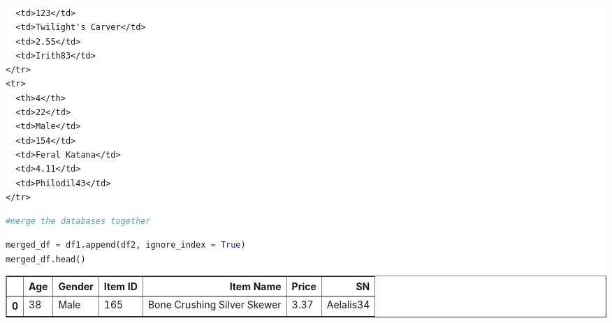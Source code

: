       <td>123</td>
      <td>Twilight's Carver</td>
      <td>2.55</td>
      <td>Irith83</td>
    </tr>
    <tr>
      <th>4</th>
      <td>22</td>
      <td>Male</td>
      <td>154</td>
      <td>Feral Katana</td>
      <td>4.11</td>
      <td>Philodil43</td>
    </tr>
  </tbody>
</table>
</div>




```python
#merge the databases together
```


```python
merged_df = df1.append(df2, ignore_index = True)
merged_df.head()
```




<div>
<style>
    .dataframe thead tr:only-child th {
        text-align: right;
    }

    .dataframe thead th {
        text-align: left;
    }

    .dataframe tbody tr th {
        vertical-align: top;
    }
</style>
<table border="1" class="dataframe">
  <thead>
    <tr style="text-align: right;">
      <th></th>
      <th>Age</th>
      <th>Gender</th>
      <th>Item ID</th>
      <th>Item Name</th>
      <th>Price</th>
      <th>SN</th>
    </tr>
  </thead>
  <tbody>
    <tr>
      <th>0</th>
      <td>38</td>
      <td>Male</td>
      <td>165</td>
      <td>Bone Crushing Silver Skewer</td>
      <td>3.37</td>
      <td>Aelalis34</td>
    </tr>